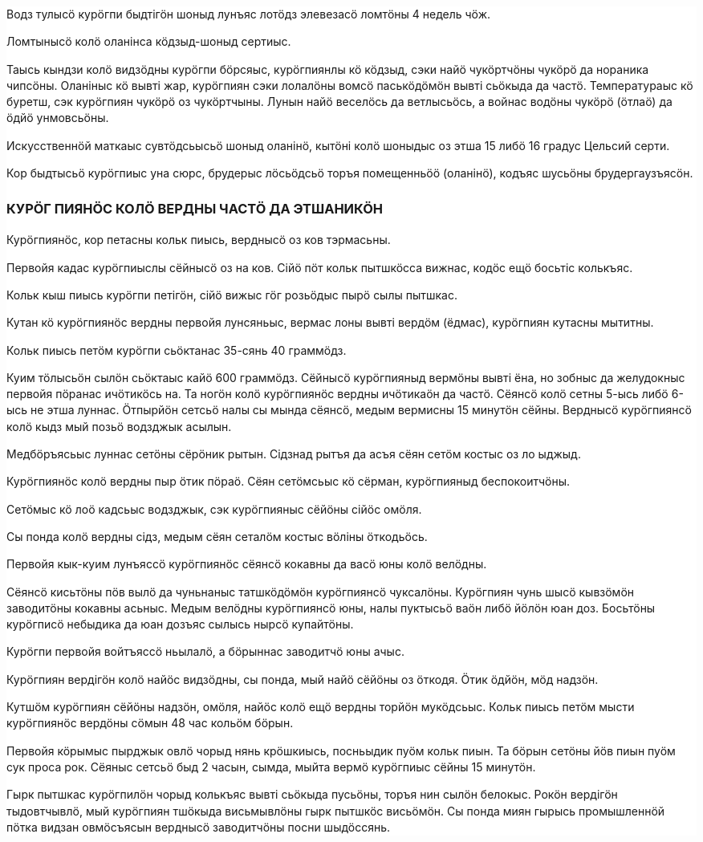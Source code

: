 Водз тулысӧ курӧгпи быдтігӧн шоныд лунъяс лотӧдз элевезасӧ ломтӧны 4 недель чӧж.

Ломтынысӧ колӧ оланінса кӧдзыд-шоныд сертиыс.

Таысь кындзи колӧ видзӧдны курӧгпи бӧрсяыс, курӧгпиянлы кӧ кӧдзыд, сэки найӧ чукӧртчӧны чукӧрӧ да нораника чипсӧны. Оланіныс кӧ вывті жар, курӧгпиян сэки лолалӧны вомсӧ паськӧдӧмӧн вывті сьӧкыда да частӧ. Температураыс кӧ буретш, сэк курӧгпиян чукӧрӧ оз чукӧртчыны. Лунын найӧ веселӧсь да ветлысьӧсь, а войнас водӧны чукӧрӧ (ӧтлаӧ) да ӧдйӧ унмовсьӧны.

Искусственнӧй маткаыс сувтӧдсьысьӧ шоныд оланінӧ, кытӧні колӧ шоныдыс оз этша 15 либӧ 16 градус Цельсий серти.

Кор быдтысьӧ курӧгпиыс уна сюрс, брудерыс лӧсьӧдсьӧ торъя помещенньӧӧ (оланінӧ), кодъяс шусьӧны брудергаузъясӧн.

### КУРӦГ ПИЯНӦС КОЛӦ ВЕРДНЫ ЧАСТӦ ДА ЭТШАНИКӦН

Курӧгпиянӧс, кор петасны кольк пиысь, верднысӧ оз ков тэрмасьны.

Первойя кадас курӧгпиыслы сёйнысӧ оз на ков. Сійӧ пӧт кольк пытшкӧсса вижнас, кодӧс ещӧ босьтіс колькъяс.

Кольк кыш пиысь курӧгпи петігӧн, сійӧ вижыс гӧг розьӧдыс пырӧ сылы пытшкас.

Кутан кӧ курӧгпиянӧс вердны первойя лунсяньыс, вермас лоны вывті вердӧм (ёдмас), курӧгпиян кутасны мытитны.

Кольк пиысь петӧм курӧгпи сьӧктанас 35-сянь 40 граммӧдз.

Куим тӧлысьӧн сылӧн сьӧктаыс кайӧ 600 граммӧдз. Сёйнысӧ курӧгпияныд вермӧны вывті ёна, но зобныс да желудокныс первойя пӧранас ичӧтикӧсь на. Та ногӧн колӧ курӧгпиянӧс вердны ичӧтикаӧн да частӧ. Сёянсӧ колӧ сетны 5-ысь либӧ 6-ысь не этша луннас. Ӧтпырйӧн сетсьӧ налы сы мында сёянсӧ, медым вермисны 15 минутӧн сёйны. Верднысӧ курӧгпиянсӧ колӧ кыдз мый позьӧ водзджык асылын.

Медбӧръясьыс луннас сетӧны сёрӧник рытын. Сідзнад рытъя да асъя сёян сетӧм костыс оз ло ыджыд.

Курӧгпиянӧс колӧ вердны пыр ӧтик пӧраӧ. Сёян сетӧмсьыс кӧ сёрман, курӧгпияныд беспокоитчӧны.

Сетӧмыс кӧ лоӧ кадсьыс водзджык, сэк курӧгпияныс сёйӧны сійӧс омӧля.

Сы понда колӧ вердны сідз, медым сёян сеталӧм костыс вӧліны ӧткодьӧсь.

Первойя кык-куим лунъяссӧ курӧгпиянӧс сёянсӧ кокавны да васӧ юны колӧ велӧдны.

Сёянсӧ кисьтӧны пӧв вылӧ да чуньнаныс татшкӧдӧмӧн курӧгпиянсӧ чуксалӧны. Курӧгпиян чунь шысӧ кывзӧмӧн заводитӧны кокавны асьныс. Медым велӧдны курӧгпиянсӧ юны, налы пуктысьӧ ваӧн либӧ йӧлӧн юан доз. Босьтӧны курӧгписӧ небыдика да юан дозъяс сылысь нырсӧ купайтӧны.

Курӧгпи первойя войтъяссӧ ньылалӧ, а бӧрыннас заводитчӧ юны ачыс.

Курӧгпиян вердігӧн колӧ найӧс видзӧдны, сы понда, мый найӧ сёйӧны оз ӧткодя. Ӧтик ӧдйӧн, мӧд надзӧн.

Кутшӧм курӧгпиян сёйӧны надзӧн, омӧля, найӧс колӧ ещӧ вердны торйӧн мукӧдсьыс. Кольк пиысь петӧм мысти курӧгпиянӧс вердӧны сӧмын 48 час кольӧм бӧрын.

Первойя кӧрымыс пырджык овлӧ чорыд нянь крӧшкиысь, посньыдик пуӧм кольк пиын. Та бӧрын сетӧны йӧв пиын пуӧм сук проса рок. Сёяныс сетсьӧ быд 2 часын, сымда, мыйта вермӧ курӧгпиыс сёйны 15 минутӧн.

Гырк пытшкас курӧгпилӧн чорыд колькъяс вывті сьӧкыда пусьӧны, торъя нин сылӧн белокыс. Рокӧн вердігӧн тыдовтчывлӧ, мый курӧгпиян тшӧкыда висьмывлӧны гырк пытшкӧс висьӧмӧн. Сы понда миян гырысь промышленнӧй пӧтка видзан овмӧсъясын верднысӧ заводитчӧны посни шыдӧссянь.

